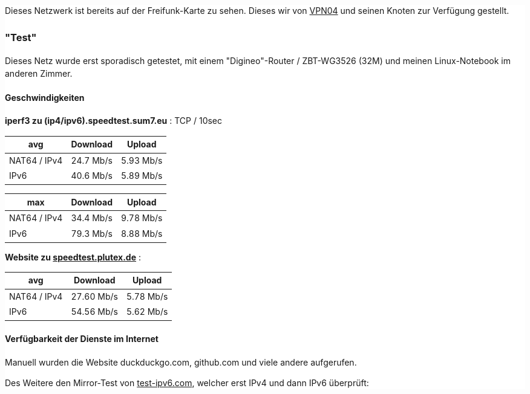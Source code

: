 Dieses Netzwerk ist bereits auf der Freifunk-Karte zu sehen. Dieses wir von [VPN04](https://map.bremen.freifunk.net/#!/map/4e3ce46883fb) und seinen Knoten zur Verfügung gestellt.

### "Test"
Dieses Netz wurde erst sporadisch getestet, mit  einem  "Digineo"-Router / ZBT-WG3526 (32M) und meinen Linux-Notebook im anderen Zimmer.


#### Geschwindigkeiten
**iperf3 zu (ip4/ipv6).speedtest.sum7.eu**
: TCP / 10sec

| avg          | Download  | Upload    |
|--------------|-----------|-----------|
| NAT64 / IPv4 | 24.7 Mb/s | 5.93 Mb/s |
| IPv6         | 40.6 Mb/s | 5.89 Mb/s |

| max          | Download  | Upload    |
|--------------|-----------|-----------|
| NAT64 / IPv4 | 34.4 Mb/s | 9.78 Mb/s |
| IPv6         | 79.3 Mb/s | 8.88 Mb/s |

**Website zu [speedtest.plutex.de](https://speedtest.plutex.de)** :

| avg          | Download   | Upload    |
|--------------|------------|-----------|
| NAT64 / IPv4 | 27.60 Mb/s | 5.78 Mb/s |
| IPv6         | 54.56 Mb/s | 5.62 Mb/s |

#### Verfügbarkeit der Dienste im Internet
Manuell wurden die Website duckduckgo.com, github.com und viele andere aufgerufen.

Des Weitere den Mirror-Test von [test-ipv6.com](http://test-ipv6.com/mirrors.html), welcher erst IPv4 und dann IPv6 überprüft:
